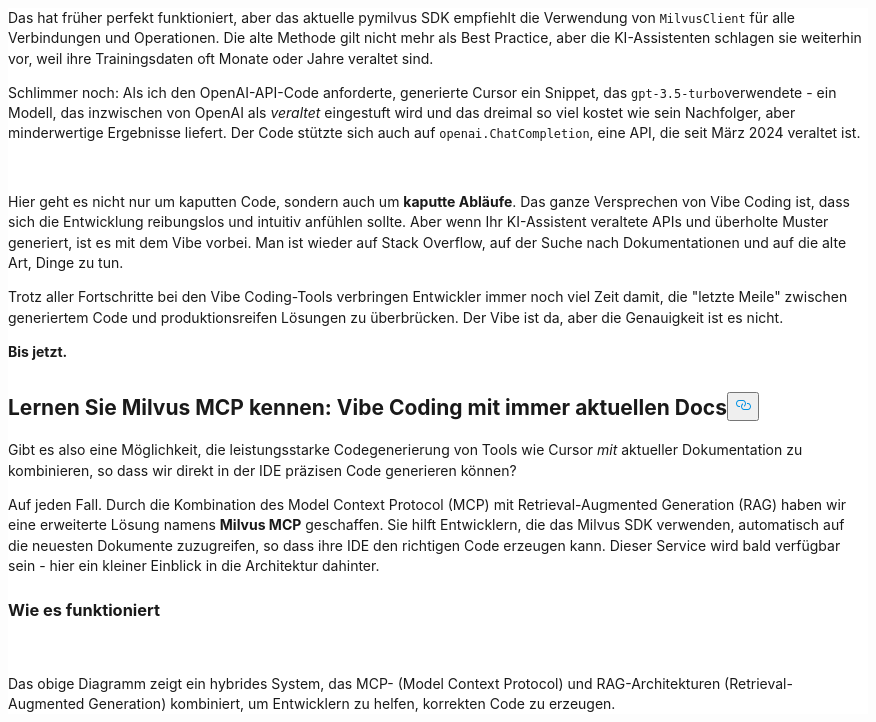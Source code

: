 <p>Das hat früher perfekt funktioniert, aber das aktuelle pymilvus SDK empfiehlt die Verwendung von <code translate="no">MilvusClient</code> für alle Verbindungen und Operationen. Die alte Methode gilt nicht mehr als Best Practice, aber die KI-Assistenten schlagen sie weiterhin vor, weil ihre Trainingsdaten oft Monate oder Jahre veraltet sind.</p>
<p>Schlimmer noch: Als ich den OpenAI-API-Code anforderte, generierte Cursor ein Snippet, das <code translate="no">gpt-3.5-turbo</code>verwendete - ein Modell, das inzwischen von OpenAI als <em>veraltet</em> eingestuft wird und das dreimal so viel kostet wie sein Nachfolger, aber minderwertige Ergebnisse liefert. Der Code stützte sich auch auf <code translate="no">openai.ChatCompletion</code>, eine API, die seit März 2024 veraltet ist.</p>
<p><span class="img-wrapper">
    <img translate="no" src="https://assets.zilliz.com/gpt_pricing_6bfa92d83b.png" alt="" class="doc-image" id="" />
    <span></span>
  </span>
</p>
<p>Hier geht es nicht nur um kaputten Code, sondern auch um <strong>kaputte Abläufe</strong>. Das ganze Versprechen von Vibe Coding ist, dass sich die Entwicklung reibungslos und intuitiv anfühlen sollte. Aber wenn Ihr KI-Assistent veraltete APIs und überholte Muster generiert, ist es mit dem Vibe vorbei. Man ist wieder auf Stack Overflow, auf der Suche nach Dokumentationen und auf die alte Art, Dinge zu tun.</p>
<p>Trotz aller Fortschritte bei den Vibe Coding-Tools verbringen Entwickler immer noch viel Zeit damit, die "letzte Meile" zwischen generiertem Code und produktionsreifen Lösungen zu überbrücken. Der Vibe ist da, aber die Genauigkeit ist es nicht.</p>
<p><strong>Bis jetzt.</strong></p>
<h2 id="Meet-Milvus-MCP-Vibe-Coding-with-Always-Up-to-Date-Docs" class="common-anchor-header">Lernen Sie Milvus MCP kennen: Vibe Coding mit immer aktuellen Docs<button data-href="#Meet-Milvus-MCP-Vibe-Coding-with-Always-Up-to-Date-Docs" class="anchor-icon" translate="no">
      <svg translate="no"
        aria-hidden="true"
        focusable="false"
        height="20"
        version="1.1"
        viewBox="0 0 16 16"
        width="16"
      >
        <path
          fill="#0092E4"
          fill-rule="evenodd"
          d="M4 9h1v1H4c-1.5 0-3-1.69-3-3.5S2.55 3 4 3h4c1.45 0 3 1.69 3 3.5 0 1.41-.91 2.72-2 3.25V8.59c.58-.45 1-1.27 1-2.09C10 5.22 8.98 4 8 4H4c-.98 0-2 1.22-2 2.5S3 9 4 9zm9-3h-1v1h1c1 0 2 1.22 2 2.5S13.98 12 13 12H9c-.98 0-2-1.22-2-2.5 0-.83.42-1.64 1-2.09V6.25c-1.09.53-2 1.84-2 3.25C6 11.31 7.55 13 9 13h4c1.45 0 3-1.69 3-3.5S14.5 6 13 6z"
        ></path>
      </svg>
    </button></h2><p>Gibt es also eine Möglichkeit, die leistungsstarke Codegenerierung von Tools wie Cursor <em>mit</em> aktueller Dokumentation zu kombinieren, so dass wir direkt in der IDE präzisen Code generieren können?</p>
<p>Auf jeden Fall. Durch die Kombination des Model Context Protocol (MCP) mit Retrieval-Augmented Generation (RAG) haben wir eine erweiterte Lösung namens <strong>Milvus MCP</strong> geschaffen. Sie hilft Entwicklern, die das Milvus SDK verwenden, automatisch auf die neuesten Dokumente zuzugreifen, so dass ihre IDE den richtigen Code erzeugen kann. Dieser Service wird bald verfügbar sein - hier ein kleiner Einblick in die Architektur dahinter.</p>
<h3 id="How-It-Works" class="common-anchor-header">Wie es funktioniert</h3><p>
  <span class="img-wrapper">
    <img translate="no" src="https://assets.zilliz.com/The_Architecture_Behind_MCP_c9093162b6.png" alt="" class="doc-image" id="" />
    <span></span>
  </span>
</p>
<p>Das obige Diagramm zeigt ein hybrides System, das MCP- (Model Context Protocol) und RAG-Architekturen (Retrieval-Augmented Generation) kombiniert, um Entwicklern zu helfen, korrekten Code zu erzeugen.</p>